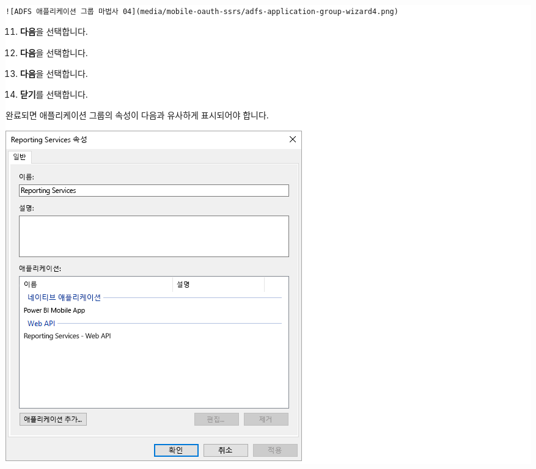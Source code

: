     ![ADFS 애플리케이션 그룹 마법사 04](media/mobile-oauth-ssrs/adfs-application-group-wizard4.png)

11. **다음**을 선택합니다.

12. **다음**을 선택합니다.

13. **다음**을 선택합니다.

14. **닫기**를 선택합니다.

완료되면 애플리케이션 그룹의 속성이 다음과 유사하게 표시되어야 합니다.

![ADFS 애플리케이션 그룹 마법사](media/mobile-oauth-ssrs/adfs-application-group.png)
